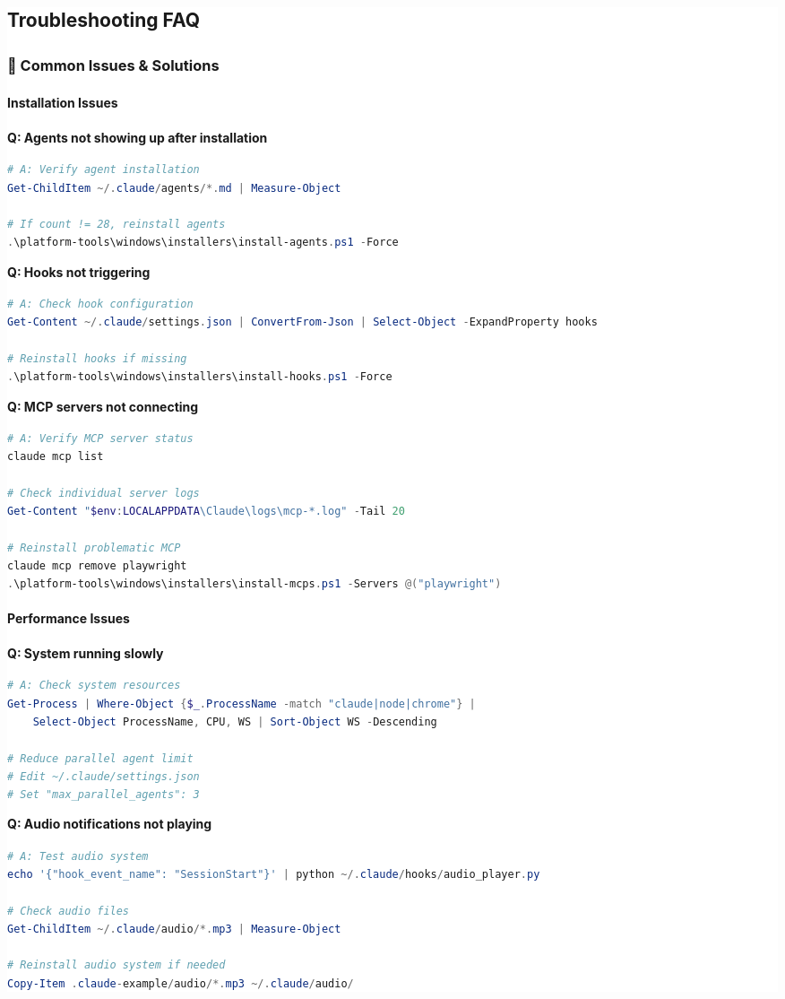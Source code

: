 
## Troubleshooting FAQ

### 🚨 Common Issues & Solutions

#### Installation Issues

**Q: Agents not showing up after installation**
```powershell
# A: Verify agent installation
Get-ChildItem ~/.claude/agents/*.md | Measure-Object

# If count != 28, reinstall agents
.\platform-tools\windows\installers\install-agents.ps1 -Force
```

**Q: Hooks not triggering**
```powershell
# A: Check hook configuration
Get-Content ~/.claude/settings.json | ConvertFrom-Json | Select-Object -ExpandProperty hooks

# Reinstall hooks if missing
.\platform-tools\windows\installers\install-hooks.ps1 -Force
```

**Q: MCP servers not connecting**
```powershell
# A: Verify MCP server status
claude mcp list

# Check individual server logs
Get-Content "$env:LOCALAPPDATA\Claude\logs\mcp-*.log" -Tail 20

# Reinstall problematic MCP
claude mcp remove playwright
.\platform-tools\windows\installers\install-mcps.ps1 -Servers @("playwright")
```

#### Performance Issues

**Q: System running slowly**
```powershell
# A: Check system resources
Get-Process | Where-Object {$_.ProcessName -match "claude|node|chrome"} | 
    Select-Object ProcessName, CPU, WS | Sort-Object WS -Descending

# Reduce parallel agent limit
# Edit ~/.claude/settings.json
# Set "max_parallel_agents": 3
```

**Q: Audio notifications not playing**
```powershell
# A: Test audio system
echo '{"hook_event_name": "SessionStart"}' | python ~/.claude/hooks/audio_player.py

# Check audio files
Get-ChildItem ~/.claude/audio/*.mp3 | Measure-Object

# Reinstall audio system if needed
Copy-Item .claude-example/audio/*.mp3 ~/.claude/audio/
```
